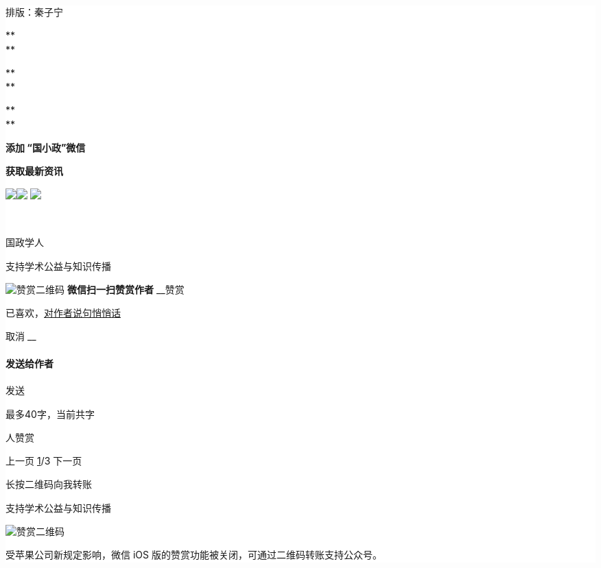 排版：秦子宁

  

**  
**

**  
**

**  
**

**添加 “国小政”微信**

 **获取最新资讯**

![](/images/1833/10.jpeg)![](/images/1833/11.gif) <img
src='/images/1833/12.gif' width='100%' />

![]()

国政学人

支持学术公益与知识传播

![赞赏二维码]() **微信扫一扫赞赏作者** __赞赏

已喜欢，[对作者说句悄悄话](javascript:;)

取消 __

#### 发送给作者

发送

最多40字，当前共字

[](javascript:;) 人赞赏

上一页 [1](javascript:;)/3 下一页

长按二维码向我转账

支持学术公益与知识传播

![赞赏二维码]()

受苹果公司新规定影响，微信 iOS 版的赞赏功能被关闭，可通过二维码转账支持公众号。

